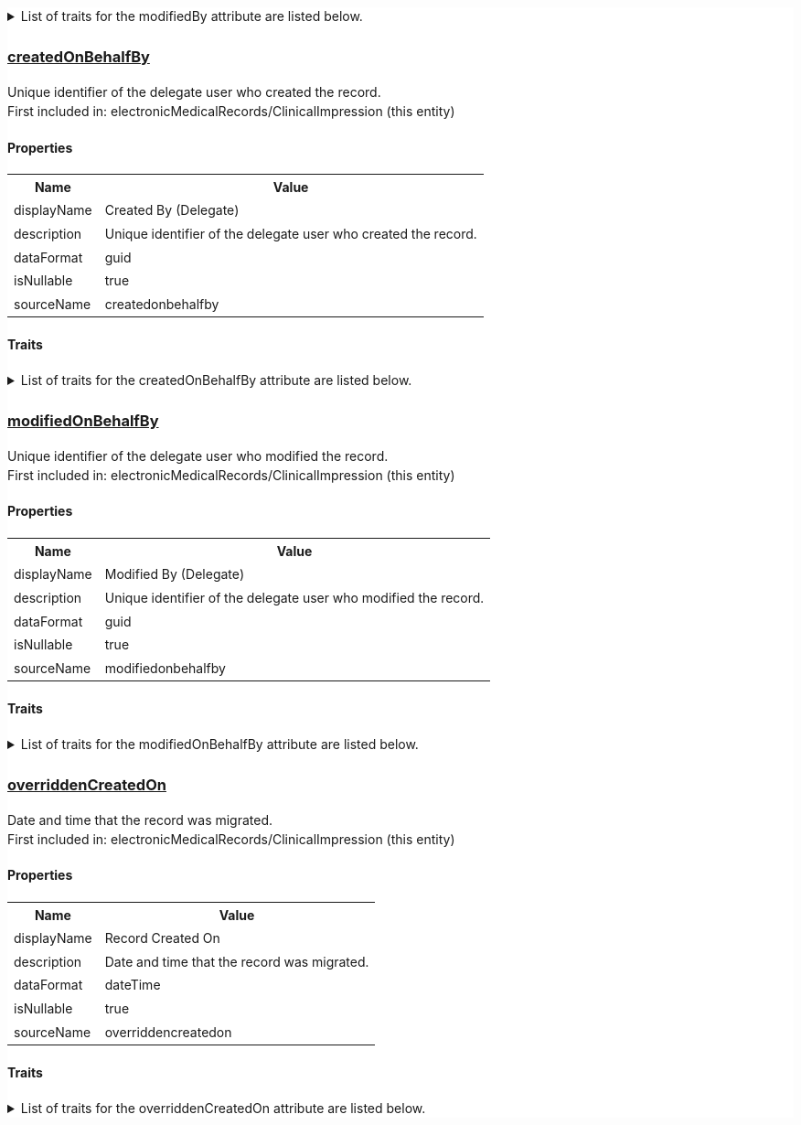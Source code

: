 <details><summary>List of traits for the modifiedBy attribute are listed below.</summary></details>

### <a href=#createdOnBehalfBy name="createdOnBehalfBy">createdOnBehalfBy</a>

Unique identifier of the delegate user who created the record.  
First included in: electronicMedicalRecords/ClinicalImpression (this entity)  

#### Properties

<table><tr><th>Name</th><th>Value</th></tr><tr><td>displayName</td><td>Created By (Delegate)</td></tr><tr><td>description</td><td>Unique identifier of the delegate user who created the record.</td></tr><tr><td>dataFormat</td><td>guid</td></tr><tr><td>isNullable</td><td>true</td></tr><tr><td>sourceName</td><td>createdonbehalfby</td></tr></table>

#### Traits

<details><summary>List of traits for the createdOnBehalfBy attribute are listed below.</summary></details>

### <a href=#modifiedOnBehalfBy name="modifiedOnBehalfBy">modifiedOnBehalfBy</a>

Unique identifier of the delegate user who modified the record.  
First included in: electronicMedicalRecords/ClinicalImpression (this entity)  

#### Properties

<table><tr><th>Name</th><th>Value</th></tr><tr><td>displayName</td><td>Modified By (Delegate)</td></tr><tr><td>description</td><td>Unique identifier of the delegate user who modified the record.</td></tr><tr><td>dataFormat</td><td>guid</td></tr><tr><td>isNullable</td><td>true</td></tr><tr><td>sourceName</td><td>modifiedonbehalfby</td></tr></table>

#### Traits

<details><summary>List of traits for the modifiedOnBehalfBy attribute are listed below.</summary></details>

### <a href=#overriddenCreatedOn name="overriddenCreatedOn">overriddenCreatedOn</a>

Date and time that the record was migrated.  
First included in: electronicMedicalRecords/ClinicalImpression (this entity)  

#### Properties

<table><tr><th>Name</th><th>Value</th></tr><tr><td>displayName</td><td>Record Created On</td></tr><tr><td>description</td><td>Date and time that the record was migrated.</td></tr><tr><td>dataFormat</td><td>dateTime</td></tr><tr><td>isNullable</td><td>true</td></tr><tr><td>sourceName</td><td>overriddencreatedon</td></tr></table>

#### Traits

<details><summary>List of traits for the overriddenCreatedOn attribute are listed below.</summary></details>
